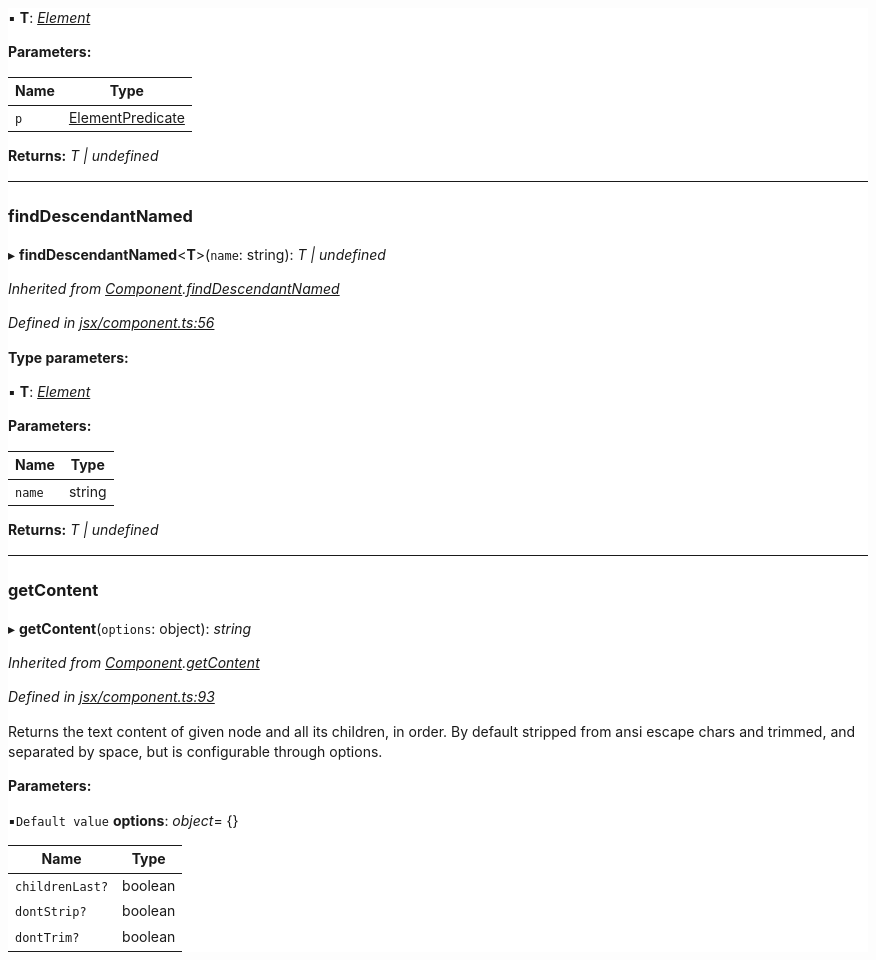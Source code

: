 ▪ **T**: *[Element](../interfaces/_jsx_types_.__global.jsx.element.md)*

**Parameters:**

Name | Type |
------ | ------ |
`p` | [ElementPredicate](../modules/_blessed_node_.md#elementpredicate) |

**Returns:** *T | undefined*

___

###  findDescendantNamed

▸ **findDescendantNamed**<**T**>(`name`: string): *T | undefined*

*Inherited from [Component](_jsx_component_.component.md).[findDescendantNamed](_jsx_component_.component.md#finddescendantnamed)*

*Defined in [jsx/component.ts:56](https://github.com/cancerberoSgx/accursed/blob/5b2518e/src/jsx/component.ts#L56)*

**Type parameters:**

▪ **T**: *[Element](../interfaces/_jsx_types_.__global.jsx.element.md)*

**Parameters:**

Name | Type |
------ | ------ |
`name` | string |

**Returns:** *T | undefined*

___

###  getContent

▸ **getContent**(`options`: object): *string*

*Inherited from [Component](_jsx_component_.component.md).[getContent](_jsx_component_.component.md#getcontent)*

*Defined in [jsx/component.ts:93](https://github.com/cancerberoSgx/accursed/blob/5b2518e/src/jsx/component.ts#L93)*

Returns the text content of given node and all its children, in order. By default stripped from ansi
escape chars and trimmed, and separated by space, but is configurable through options.

**Parameters:**

▪`Default value`  **options**: *object*=  {}

Name | Type |
------ | ------ |
`childrenLast?` | boolean |
`dontStrip?` | boolean |
`dontTrim?` | boolean |
